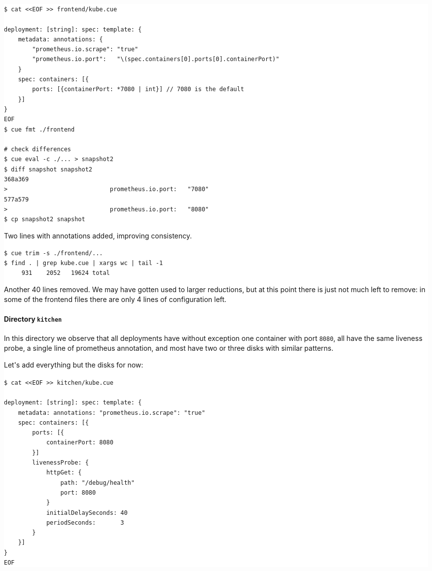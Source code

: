 ```
$ cat <<EOF >> frontend/kube.cue

deployment: [string]: spec: template: {
    metadata: annotations: {
        "prometheus.io.scrape": "true"
        "prometheus.io.port":   "\(spec.containers[0].ports[0].containerPort)"
    }
    spec: containers: [{
        ports: [{containerPort: *7080 | int}] // 7080 is the default
    }]
}
EOF
$ cue fmt ./frontend

# check differences
$ cue eval -c ./... > snapshot2
$ diff snapshot snapshot2
368a369
>                             prometheus.io.port:   "7080"
577a579
>                             prometheus.io.port:   "8080"
$ cp snapshot2 snapshot
```

Two lines with annotations added, improving consistency.

```
$ cue trim -s ./frontend/...
$ find . | grep kube.cue | xargs wc | tail -1
     931    2052   19624 total
```

Another 40 lines removed.
We may have gotten used to larger reductions, but at this point there is just
not much left to remove: in some of the frontend files there are only 4 lines
of configuration left.


#### Directory `kitchen`

In this directory we observe that all deployments have without exception
one container with port `8080`, all have the same liveness probe,
a single line of prometheus annotation, and most have
two or three disks with similar patterns.

Let's add everything but the disks for now:

```
$ cat <<EOF >> kitchen/kube.cue

deployment: [string]: spec: template: {
    metadata: annotations: "prometheus.io.scrape": "true"
    spec: containers: [{
        ports: [{
            containerPort: 8080
        }]
        livenessProbe: {
            httpGet: {
                path: "/debug/health"
                port: 8080
            }
            initialDelaySeconds: 40
            periodSeconds:       3
        }
    }]
}
EOF
```
